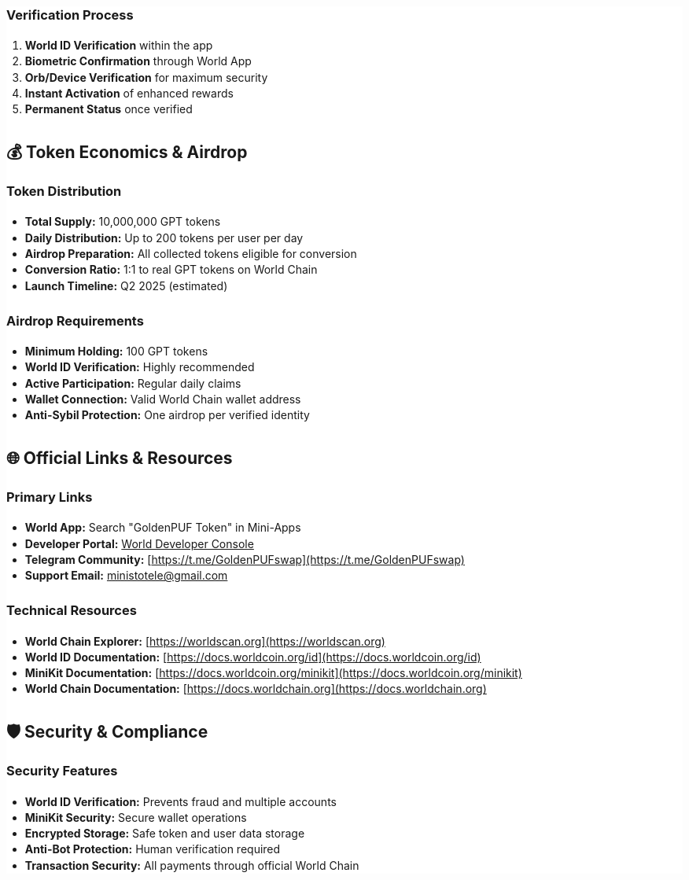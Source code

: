 ### Verification Process
1. **World ID Verification** within the app
2. **Biometric Confirmation** through World App
3. **Orb/Device Verification** for maximum security
4. **Instant Activation** of enhanced rewards
5. **Permanent Status** once verified

## 💰 Token Economics & Airdrop

### Token Distribution
- **Total Supply:** 10,000,000 GPT tokens
- **Daily Distribution:** Up to 200 tokens per user per day
- **Airdrop Preparation:** All collected tokens eligible for conversion
- **Conversion Ratio:** 1:1 to real GPT tokens on World Chain
- **Launch Timeline:** Q2 2025 (estimated)

### Airdrop Requirements
- **Minimum Holding:** 100 GPT tokens
- **World ID Verification:** Highly recommended
- **Active Participation:** Regular daily claims
- **Wallet Connection:** Valid World Chain wallet address
- **Anti-Sybil Protection:** One airdrop per verified identity

## 🌐 Official Links & Resources

### Primary Links
- **World App:** Search "GoldenPUF Token" in Mini-Apps
- **Developer Portal:** [World Developer Console](https://developer.worldcoin.org/teams/team_ad489f561da23f72d61b3ba9e0962cf0/apps/app_de95af90f10c78687dd4d723124bdad0)
- **Telegram Community:** [https://t.me/GoldenPUFswap](https://t.me/GoldenPUFswap)
- **Support Email:** ministotele@gmail.com

### Technical Resources
- **World Chain Explorer:** [https://worldscan.org](https://worldscan.org)
- **World ID Documentation:** [https://docs.worldcoin.org/id](https://docs.worldcoin.org/id)
- **MiniKit Documentation:** [https://docs.worldcoin.org/minikit](https://docs.worldcoin.org/minikit)
- **World Chain Documentation:** [https://docs.worldchain.org](https://docs.worldchain.org)

## 🛡️ Security & Compliance

### Security Features
- **World ID Verification:** Prevents fraud and multiple accounts
- **MiniKit Security:** Secure wallet operations
- **Encrypted Storage:** Safe token and user data storage
- **Anti-Bot Protection:** Human verification required
- **Transaction Security:** All payments through official World Chain

